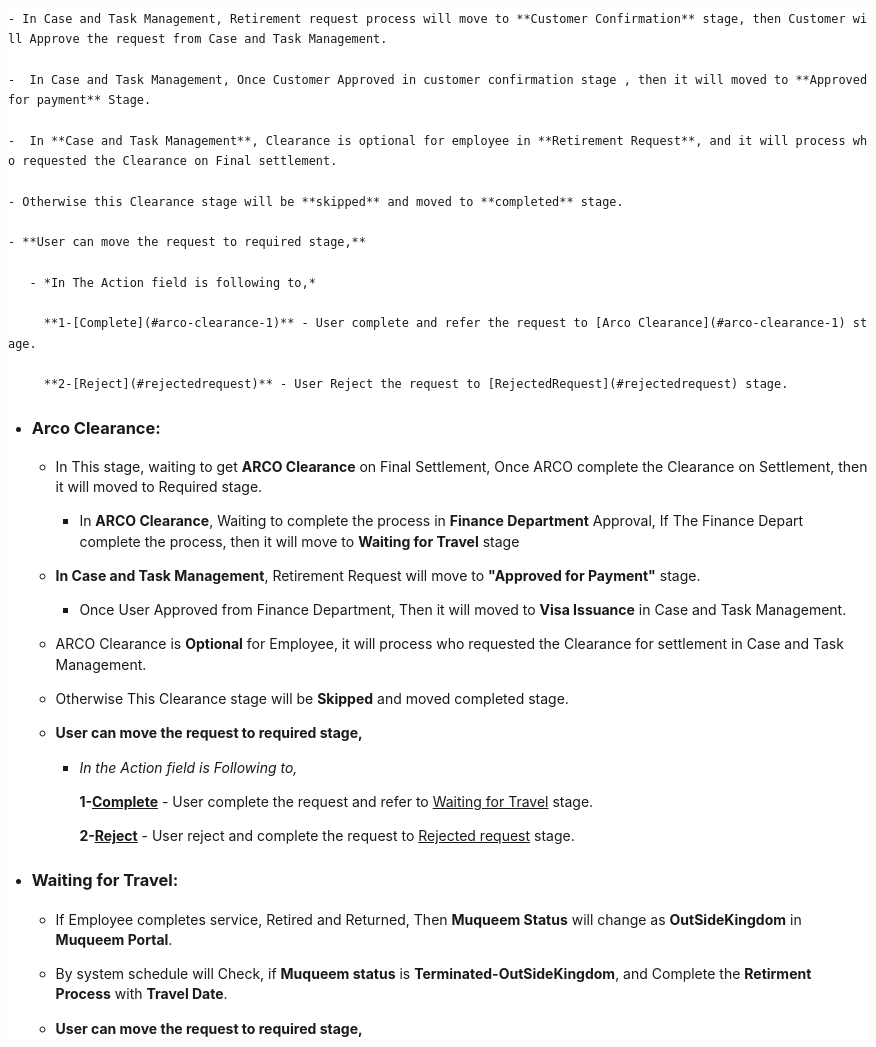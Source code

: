     - In Case and Task Management, Retirement request process will move to **Customer Confirmation** stage, then Customer will Approve the request from Case and Task Management.
    
    -  In Case and Task Management, Once Customer Approved in customer confirmation stage , then it will moved to **Approved for payment** Stage.

    -  In **Case and Task Management**, Clearance is optional for employee in **Retirement Request**, and it will process who requested the Clearance on Final settlement.

    - Otherwise this Clearance stage will be **skipped** and moved to **completed** stage.

    - **User can move the request to required stage,**

       - *In The Action field is following to,*

         **1-[Complete](#arco-clearance-1)** - User complete and refer the request to [Arco Clearance](#arco-clearance-1) stage.

         **2-[Reject](#rejectedrequest)** - User Reject the request to [RejectedRequest](#rejectedrequest) stage.

- ### **Arco Clearance:**


    - In This stage, waiting to get **ARCO Clearance** on Final Settlement, Once ARCO complete the Clearance on Settlement, then it will moved to Required stage.

      - In **ARCO Clearance**, Waiting to complete the process in **Finance Department** Approval, If The Finance Depart complete the process, then it will move to **Waiting for Travel** stage

    -  **In Case and Task Management**, Retirement Request will move to **"Approved for Payment"** stage.

       -  Once User Approved from Finance Department, Then it will moved to **Visa Issuance** in Case and Task Management.


    - ARCO Clearance is **Optional** for Employee, it will process who requested the Clearance for settlement in Case and Task Management.

    - Otherwise This Clearance stage will be **Skipped** and moved completed stage.

    - **User can move the request to required stage,**

       - *In the Action field is Following to,*

          **1-[Complete](#waiting-for-travel-1)** -  User complete the request and refer to [Waiting for Travel](#waiting-for-travel-1) stage.

          **2-[Reject](#rejectedrequest)** - User reject and complete the request to [Rejected request](#rejectedrequest) stage.

- ### **Waiting for Travel:**

   - If Employee completes service, Retired and Returned, Then **Muqueem Status** will change as **OutSideKingdom** in **Muqueem Portal**.

   - By system schedule will Check, if **Muqueem status** is **Terminated-OutSideKingdom**, and Complete the **Retirment Process** with **Travel Date**.

   - **User can move the request to required stage,**
